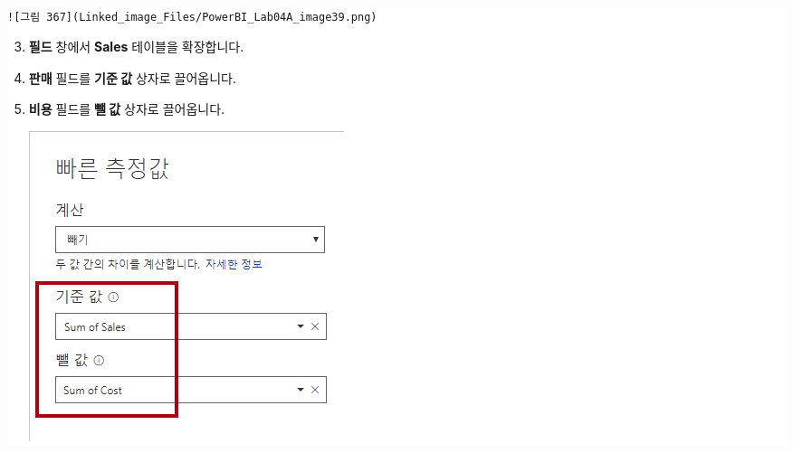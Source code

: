 	![그림 367](Linked_image_Files/PowerBI_Lab04A_image39.png)

3. **필드** 창에서 **Sales** 테이블을 확장합니다.

4. **판매** 필드를 **기준 값** 상자로 끌어옵니다.

5. **비용** 필드를 **뺄 값** 상자로 끌어옵니다.

	![그림 368](Linked_image_Files/PowerBI_Lab04A_image40.png)
